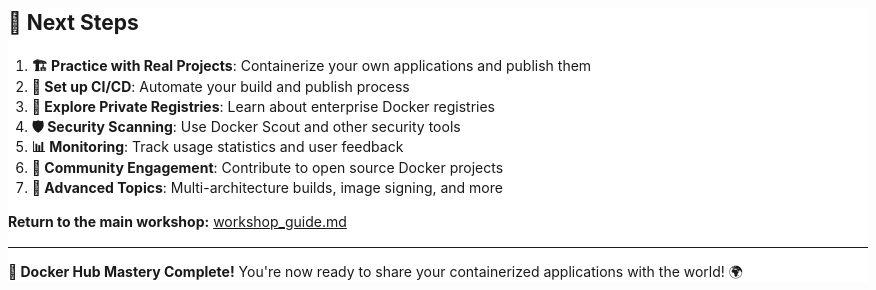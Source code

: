 
## 🚀 Next Steps

1. **🏗️ Practice with Real Projects**: Containerize your own applications and publish them
2. **🔄 Set up CI/CD**: Automate your build and publish process
3. **🏢 Explore Private Registries**: Learn about enterprise Docker registries
4. **🛡️ Security Scanning**: Use Docker Scout and other security tools
5. **📊 Monitoring**: Track usage statistics and user feedback
6. **🤝 Community Engagement**: Contribute to open source Docker projects
7. **📖 Advanced Topics**: Multi-architecture builds, image signing, and more

**Return to the main workshop:** [workshop_guide.md](workshop_guide.md)

---

**🎉 Docker Hub Mastery Complete!** You're now ready to share your containerized applications with the world! 🌍